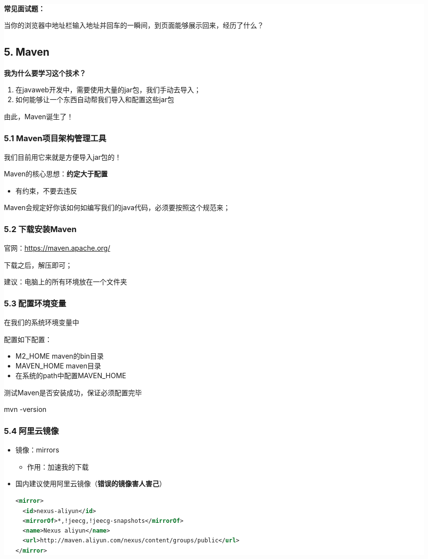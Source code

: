 **常见面试题：**

当你的浏览器中地址栏输入地址并回车的一瞬间，到页面能够展示回来，经历了什么？

## 5. Maven

**我为什么要学习这个技术？**

1. 在javaweb开发中，需要使用大量的jar包，我们手动去导入；
2. 如何能够让一个东西自动帮我们导入和配置这些jar包

由此，Maven诞生了！

### 5.1 Maven项目架构管理工具

我们目前用它来就是方便导入jar包的！

Maven的核心思想：**约定大于配置**

- 有约束，不要去违反

Maven会规定好你该如何如编写我们的java代码，必须要按照这个规范来；

### 5.2 下载安装Maven

官网：https://maven.apache.org/

下载之后，解压即可；

建议：电脑上的所有环境放在一个文件夹



### 5.3 配置环境变量

在我们的系统环境变量中

配置如下配置：

- M2_HOME maven的bin目录
- MAVEN_HOME maven目录
- 在系统的path中配置MAVEN_HOME

测试Maven是否安装成功，保证必须配置完毕

mvn -version

### 5.4 阿里云镜像

- 镜像：mirrors

  - 作用：加速我的下载

- 国内建议使用阿里云镜像（**错误的镜像害人害己**）

  ```xml
  <mirror>
    <id>nexus-aliyun</id>
    <mirrorOf>*,!jeecg,!jeecg-snapshots</mirrorOf>
    <name>Nexus aliyun</name>
    <url>http://maven.aliyun.com/nexus/content/groups/public</url>
  </mirror> 
  ```
